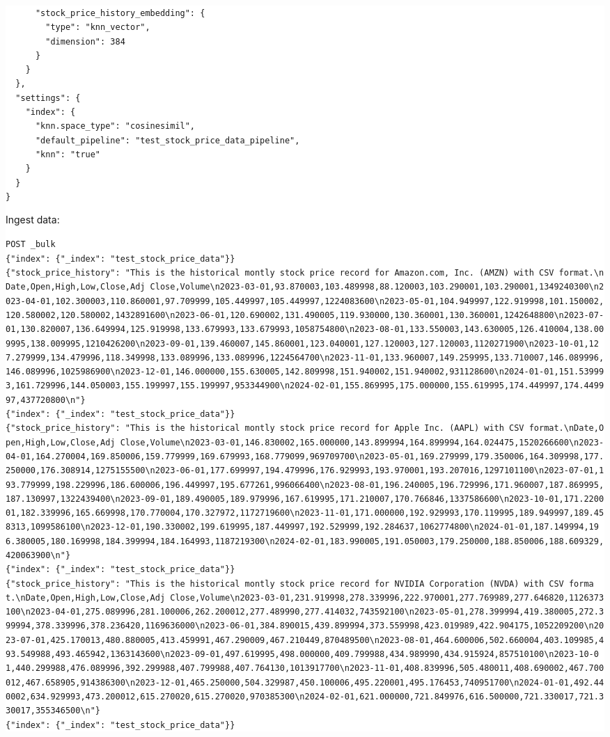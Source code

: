 ```
      "stock_price_history_embedding": {
        "type": "knn_vector",
        "dimension": 384
      }
    }
  },
  "settings": {
    "index": {
      "knn.space_type": "cosinesimil",
      "default_pipeline": "test_stock_price_data_pipeline",
      "knn": "true"
    }
  }
}
```
Ingest data:
```
POST _bulk
{"index": {"_index": "test_stock_price_data"}}
{"stock_price_history": "This is the historical montly stock price record for Amazon.com, Inc. (AMZN) with CSV format.\nDate,Open,High,Low,Close,Adj Close,Volume\n2023-03-01,93.870003,103.489998,88.120003,103.290001,103.290001,1349240300\n2023-04-01,102.300003,110.860001,97.709999,105.449997,105.449997,1224083600\n2023-05-01,104.949997,122.919998,101.150002,120.580002,120.580002,1432891600\n2023-06-01,120.690002,131.490005,119.930000,130.360001,130.360001,1242648800\n2023-07-01,130.820007,136.649994,125.919998,133.679993,133.679993,1058754800\n2023-08-01,133.550003,143.630005,126.410004,138.009995,138.009995,1210426200\n2023-09-01,139.460007,145.860001,123.040001,127.120003,127.120003,1120271900\n2023-10-01,127.279999,134.479996,118.349998,133.089996,133.089996,1224564700\n2023-11-01,133.960007,149.259995,133.710007,146.089996,146.089996,1025986900\n2023-12-01,146.000000,155.630005,142.809998,151.940002,151.940002,931128600\n2024-01-01,151.539993,161.729996,144.050003,155.199997,155.199997,953344900\n2024-02-01,155.869995,175.000000,155.619995,174.449997,174.449997,437720800\n"}
{"index": {"_index": "test_stock_price_data"}}
{"stock_price_history": "This is the historical montly stock price record for Apple Inc. (AAPL) with CSV format.\nDate,Open,High,Low,Close,Adj Close,Volume\n2023-03-01,146.830002,165.000000,143.899994,164.899994,164.024475,1520266600\n2023-04-01,164.270004,169.850006,159.779999,169.679993,168.779099,969709700\n2023-05-01,169.279999,179.350006,164.309998,177.250000,176.308914,1275155500\n2023-06-01,177.699997,194.479996,176.929993,193.970001,193.207016,1297101100\n2023-07-01,193.779999,198.229996,186.600006,196.449997,195.677261,996066400\n2023-08-01,196.240005,196.729996,171.960007,187.869995,187.130997,1322439400\n2023-09-01,189.490005,189.979996,167.619995,171.210007,170.766846,1337586600\n2023-10-01,171.220001,182.339996,165.669998,170.770004,170.327972,1172719600\n2023-11-01,171.000000,192.929993,170.119995,189.949997,189.458313,1099586100\n2023-12-01,190.330002,199.619995,187.449997,192.529999,192.284637,1062774800\n2024-01-01,187.149994,196.380005,180.169998,184.399994,184.164993,1187219300\n2024-02-01,183.990005,191.050003,179.250000,188.850006,188.609329,420063900\n"}
{"index": {"_index": "test_stock_price_data"}}
{"stock_price_history": "This is the historical montly stock price record for NVIDIA Corporation (NVDA) with CSV format.\nDate,Open,High,Low,Close,Adj Close,Volume\n2023-03-01,231.919998,278.339996,222.970001,277.769989,277.646820,1126373100\n2023-04-01,275.089996,281.100006,262.200012,277.489990,277.414032,743592100\n2023-05-01,278.399994,419.380005,272.399994,378.339996,378.236420,1169636000\n2023-06-01,384.890015,439.899994,373.559998,423.019989,422.904175,1052209200\n2023-07-01,425.170013,480.880005,413.459991,467.290009,467.210449,870489500\n2023-08-01,464.600006,502.660004,403.109985,493.549988,493.465942,1363143600\n2023-09-01,497.619995,498.000000,409.799988,434.989990,434.915924,857510100\n2023-10-01,440.299988,476.089996,392.299988,407.799988,407.764130,1013917700\n2023-11-01,408.839996,505.480011,408.690002,467.700012,467.658905,914386300\n2023-12-01,465.250000,504.329987,450.100006,495.220001,495.176453,740951700\n2024-01-01,492.440002,634.929993,473.200012,615.270020,615.270020,970385300\n2024-02-01,621.000000,721.849976,616.500000,721.330017,721.330017,355346500\n"}
{"index": {"_index": "test_stock_price_data"}}
```